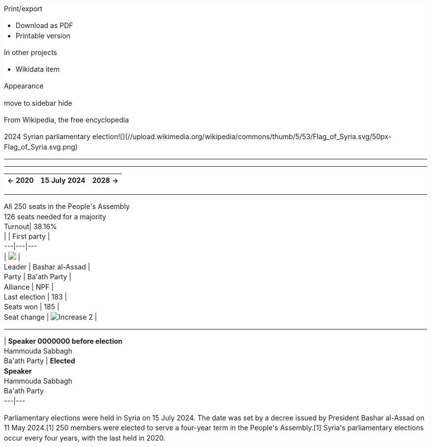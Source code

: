 Print/export

  * Download as PDF
  * Printable version

In other projects

  * Wikidata item

Appearance

move to sidebar hide

From Wikipedia, the free encyclopedia

2024 Syrian parliamentary
election![](//upload.wikimedia.org/wikipedia/commons/thumb/5/53/Flag_of_Syria.svg/50px-
Flag_of_Syria.svg.png)

* * *  
  
---  
| <- 2020 | **15 July 2024** | 2028 ->  
---|---|---  
  
* * *

All 250 seats in the People's Assembly  
126 seats needed for a majority  
Turnout| 38.16%  
|  | First party  |   
---|---|---  
| ![](//upload.wikimedia.org/wikipedia/commons/thumb/2/21/Bashar_al-Assad_%282018-05-17%29_03_%28cropped%29.jpg/103px-Bashar_al-Assad_%282018-05-17%29_03_%28cropped%29.jpg) |   
Leader  | Bashar al-Assad |   
Party  | Ba'ath Party |   
Alliance  | NPF |   
Last election  | 183  |   
Seats won  | 185  |   
Seat change  | ![Increase](//upload.wikimedia.org/wikipedia/commons/thumb/b/b0/Increase2.svg/11px-Increase2.svg.png) 2  |   
  
* * *

| **Speaker 0000000 before election**  
Hammouda Sabbagh  
Ba'ath Party | **Elected  
Speaker**  
Hammouda Sabbagh  
Ba'ath Party  
---|---  
  
Parliamentary elections were held in Syria on 15 July 2024. The date was set
by a decree issued by President Bashar al-Assad on 11 May 2024.[1] 250 members
were elected to serve a four-year term in the People's Assembly.[1] Syria's
parliamentary elections occur every four years, with the last held in 2020.
